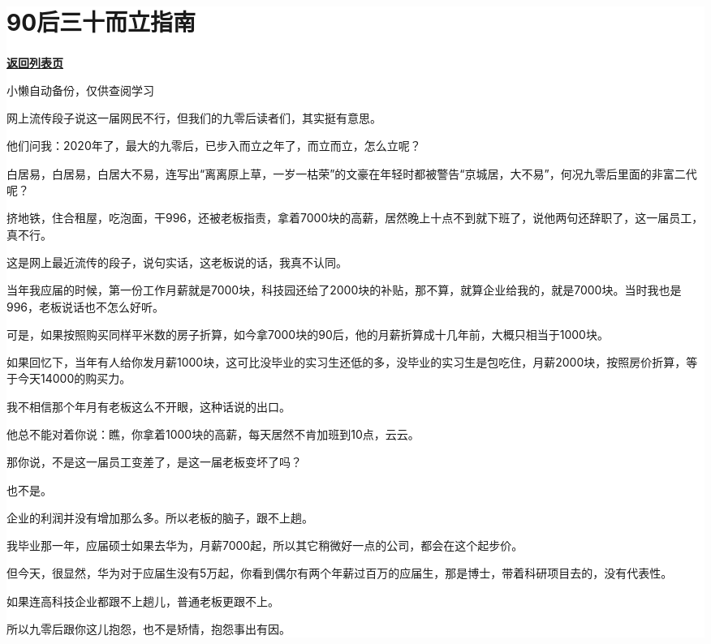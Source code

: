 # 90后三十而立指南

[**返回列表页**](/gzh/记忆承载)

小懒自动备份，仅供查阅学习

网上流传段子说这一届网民不行，但我们的九零后读者们，其实挺有意思。

  

他们问我：2020年了，最大的九零后，已步入而立之年了，而立而立，怎么立呢？

  

白居易，白居易，白居大不易，连写出“离离原上草，一岁一枯荣”的文豪在年轻时都被警告“京城居，大不易”，何况九零后里面的非富二代呢？

  

挤地铁，住合租屋，吃泡面，干996，还被老板指责，拿着7000块的高薪，居然晚上十点不到就下班了，说他两句还辞职了，这一届员工，真不行。

  

这是网上最近流传的段子，说句实话，这老板说的话，我真不认同。

  

当年我应届的时候，第一份工作月薪就是7000块，科技园还给了2000块的补贴，那不算，就算企业给我的，就是7000块。当时我也是996，老板说话也不怎么好听。

  

可是，如果按照购买同样平米数的房子折算，如今拿7000块的90后，他的月薪折算成十几年前，大概只相当于1000块。

  

如果回忆下，当年有人给你发月薪1000块，这可比没毕业的实习生还低的多，没毕业的实习生是包吃住，月薪2000块，按照房价折算，等于今天14000的购买力。

  

我不相信那个年月有老板这么不开眼，这种话说的出口。

  

他总不能对着你说：瞧，你拿着1000块的高薪，每天居然不肯加班到10点，云云。

  

那你说，不是这一届员工变差了，是这一届老板变坏了吗？

  

也不是。

  

企业的利润并没有增加那么多。所以老板的脑子，跟不上趟。

  

我毕业那一年，应届硕士如果去华为，月薪7000起，所以其它稍微好一点的公司，都会在这个起步价。

  

但今天，很显然，华为对于应届生没有5万起，你看到偶尔有两个年薪过百万的应届生，那是博士，带着科研项目去的，没有代表性。

  

如果连高科技企业都跟不上趟儿，普通老板更跟不上。

  

所以九零后跟你这儿抱怨，也不是矫情，抱怨事出有因。

  